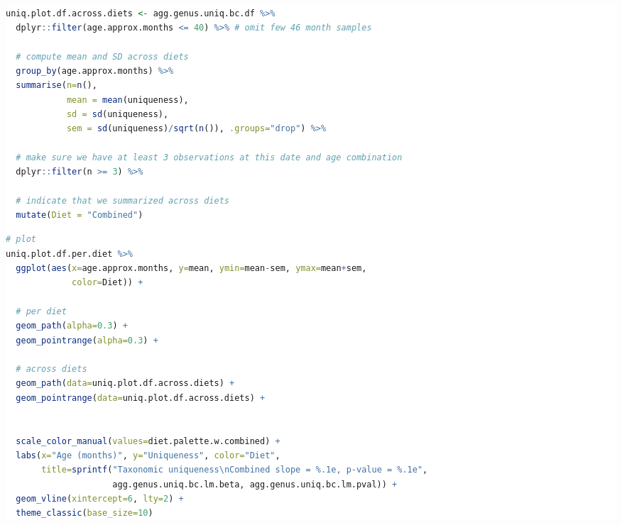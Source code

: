 ``` r
uniq.plot.df.across.diets <- agg.genus.uniq.bc.df %>% 
  dplyr::filter(age.approx.months <= 40) %>% # omit few 46 month samples
  
  # compute mean and SD across diets
  group_by(age.approx.months) %>% 
  summarise(n=n(),
            mean = mean(uniqueness),
            sd = sd(uniqueness),
            sem = sd(uniqueness)/sqrt(n()), .groups="drop") %>% 
  
  # make sure we have at least 3 observations at this date and age combination
  dplyr::filter(n >= 3) %>% 
  
  # indicate that we summarized across diets
  mutate(Diet = "Combined")
```

``` r
# plot
uniq.plot.df.per.diet %>% 
  ggplot(aes(x=age.approx.months, y=mean, ymin=mean-sem, ymax=mean+sem,
             color=Diet)) +
  
  # per diet
  geom_path(alpha=0.3) +
  geom_pointrange(alpha=0.3) +
  
  # across diets
  geom_path(data=uniq.plot.df.across.diets) +
  geom_pointrange(data=uniq.plot.df.across.diets) +
  
  
  scale_color_manual(values=diet.palette.w.combined) +
  labs(x="Age (months)", y="Uniqueness", color="Diet",
       title=sprintf("Taxonomic uniqueness\nCombined slope = %.1e, p-value = %.1e",
                     agg.genus.uniq.bc.lm.beta, agg.genus.uniq.bc.lm.pval)) +
  geom_vline(xintercept=6, lty=2) +
  theme_classic(base_size=10)
```
